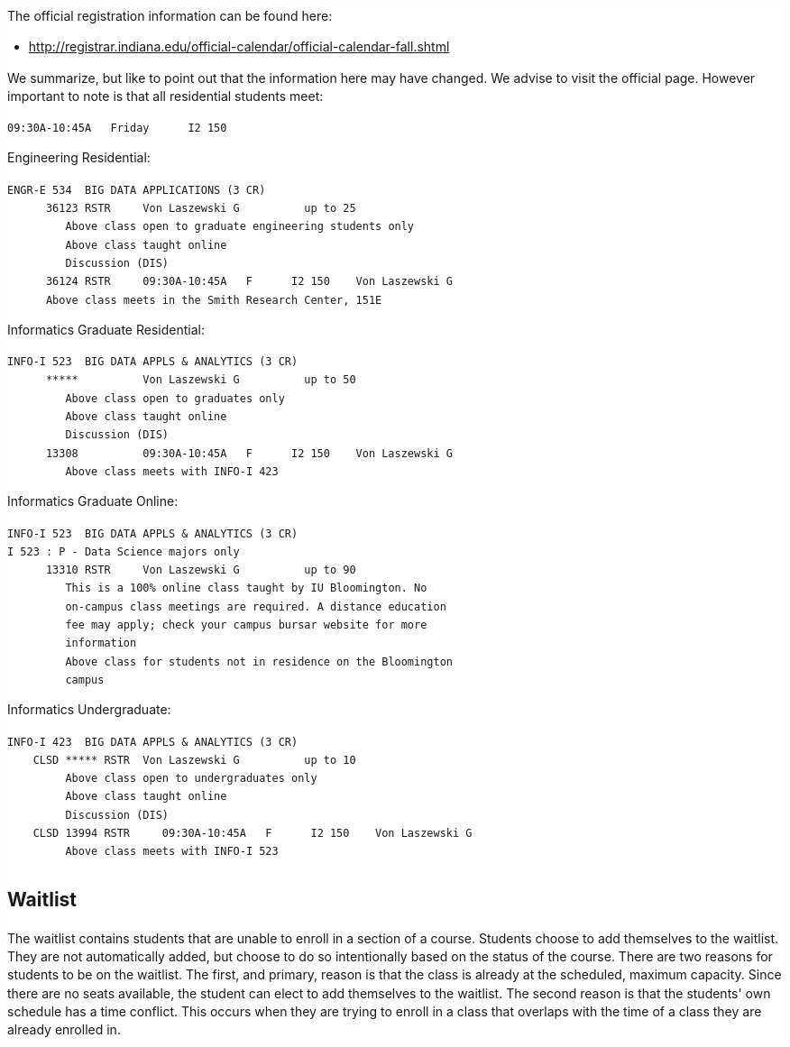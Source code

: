 The official registration information can be found here:

-   <http://registrar.indiana.edu/official-calendar/official-calendar-fall.shtml>

We summarize, but like to point out that the information here may have
changed. We advise to visit the official page. However important to note
is that all residential students meet:

    09:30A-10:45A   Friday      I2 150 

Engineering Residential:

    ENGR-E 534  BIG DATA APPLICATIONS (3 CR)
          36123 RSTR     Von Laszewski G          up to 25
             Above class open to graduate engineering students only
             Above class taught online
             Discussion (DIS)
          36124 RSTR     09:30A-10:45A   F      I2 150    Von Laszewski G
          Above class meets in the Smith Research Center, 151E

Informatics Graduate Residential:

    INFO-I 523  BIG DATA APPLS & ANALYTICS (3 CR)
          *****          Von Laszewski G          up to 50
             Above class open to graduates only
             Above class taught online
             Discussion (DIS)
          13308          09:30A-10:45A   F      I2 150    Von Laszewski G
             Above class meets with INFO-I 423

Informatics Graduate Online:

    INFO-I 523  BIG DATA APPLS & ANALYTICS (3 CR)
    I 523 : P - Data Science majors only
          13310 RSTR     Von Laszewski G          up to 90
             This is a 100% online class taught by IU Bloomington. No
             on-campus class meetings are required. A distance education
             fee may apply; check your campus bursar website for more
             information
             Above class for students not in residence on the Bloomington
             campus

Informatics Undergraduate:

    INFO-I 423  BIG DATA APPLS & ANALYTICS (3 CR)
        CLSD ***** RSTR  Von Laszewski G          up to 10
             Above class open to undergraduates only
             Above class taught online
             Discussion (DIS)
        CLSD 13994 RSTR     09:30A-10:45A   F      I2 150    Von Laszewski G
             Above class meets with INFO-I 523

Waitlist
--------

The waitlist contains students that are unable to enroll in a section of
a course. Students choose to add themselves to the waitlist. They are
not automatically added, but choose to do so intentionally based on the
status of the course. There are two reasons for students to be on the
waitlist. The first, and primary, reason is that the class is already at
the scheduled, maximum capacity. Since there are no seats available, the
student can elect to add themselves to the waitlist. The second reason
is that the students' own schedule has a time conflict. This occurs when
they are trying to enroll in a class that overlaps with the time of a
class they are already enrolled in.
